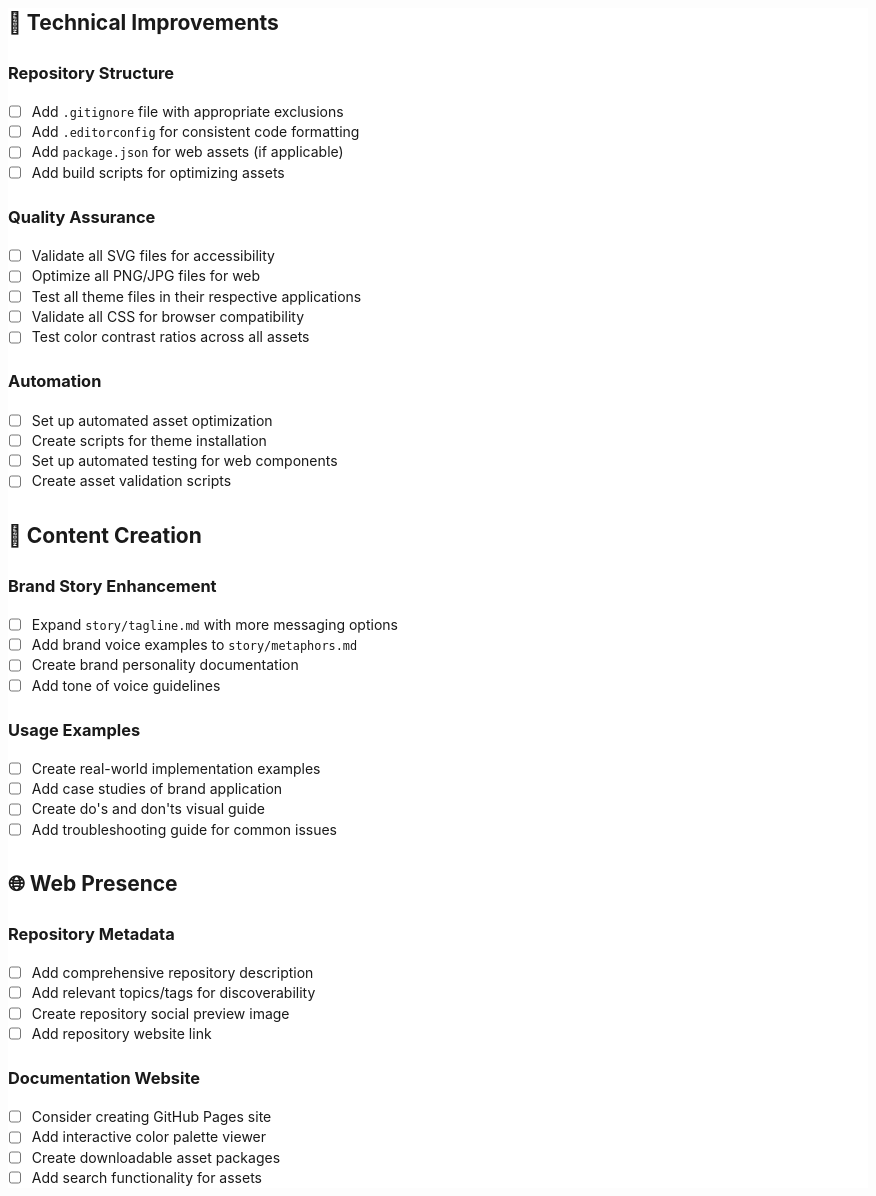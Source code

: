 ## 🔧 Technical Improvements

### Repository Structure
- [ ] Add `.gitignore` file with appropriate exclusions
- [ ] Add `.editorconfig` for consistent code formatting
- [ ] Add `package.json` for web assets (if applicable)
- [ ] Add build scripts for optimizing assets

### Quality Assurance
- [ ] Validate all SVG files for accessibility
- [ ] Optimize all PNG/JPG files for web
- [ ] Test all theme files in their respective applications
- [ ] Validate all CSS for browser compatibility
- [ ] Test color contrast ratios across all assets

### Automation
- [ ] Set up automated asset optimization
- [ ] Create scripts for theme installation
- [ ] Set up automated testing for web components
- [ ] Create asset validation scripts

## 📖 Content Creation

### Brand Story Enhancement
- [ ] Expand `story/tagline.md` with more messaging options
- [ ] Add brand voice examples to `story/metaphors.md`
- [ ] Create brand personality documentation
- [ ] Add tone of voice guidelines

### Usage Examples
- [ ] Create real-world implementation examples
- [ ] Add case studies of brand application
- [ ] Create do's and don'ts visual guide
- [ ] Add troubleshooting guide for common issues

## 🌐 Web Presence

### Repository Metadata
- [ ] Add comprehensive repository description
- [ ] Add relevant topics/tags for discoverability
- [ ] Create repository social preview image
- [ ] Add repository website link

### Documentation Website
- [ ] Consider creating GitHub Pages site
- [ ] Add interactive color palette viewer
- [ ] Create downloadable asset packages
- [ ] Add search functionality for assets
